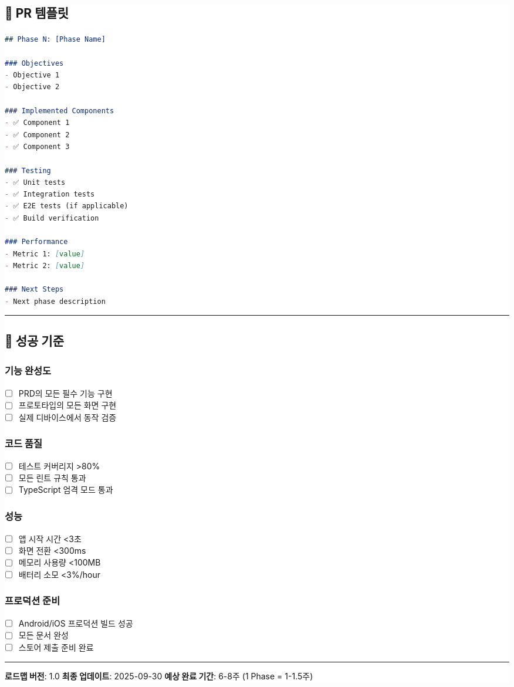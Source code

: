 ## 🔀 PR 템플릿

```markdown
## Phase N: [Phase Name]

### Objectives
- Objective 1
- Objective 2

### Implemented Components
- ✅ Component 1
- ✅ Component 2
- ✅ Component 3

### Testing
- ✅ Unit tests
- ✅ Integration tests
- ✅ E2E tests (if applicable)
- ✅ Build verification

### Performance
- Metric 1: [value]
- Metric 2: [value]

### Next Steps
- Next phase description
```

---

## 🎯 성공 기준

### 기능 완성도
- [ ] PRD의 모든 필수 기능 구현
- [ ] 프로토타입의 모든 화면 구현
- [ ] 실제 디바이스에서 동작 검증

### 코드 품질
- [ ] 테스트 커버리지 >80%
- [ ] 모든 린트 규칙 통과
- [ ] TypeScript 엄격 모드 통과

### 성능
- [ ] 앱 시작 시간 <3초
- [ ] 화면 전환 <300ms
- [ ] 메모리 사용량 <100MB
- [ ] 배터리 소모 <3%/hour

### 프로덕션 준비
- [ ] Android/iOS 프로덕션 빌드 성공
- [ ] 모든 문서 완성
- [ ] 스토어 제출 준비 완료

---

**로드맵 버전**: 1.0
**최종 업데이트**: 2025-09-30
**예상 완료 기간**: 6-8주 (1 Phase = 1-1.5주)